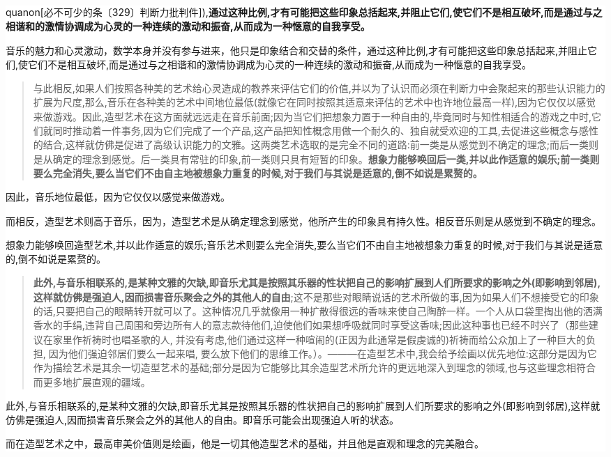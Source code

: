 quanon[必不可少的条〔329〕判断力批判件]),<b>通过这种比例,才有可能把这些印象总括起来,并阻止它们,使它们不是相互破坏,而是通过与之相谐和的激情协调成为心灵的一种连续的激动和振奋,从而成为一种惬意的自我享受。</b></blockquote><p data-pid="gGCp3A57">音乐的魅力和心灵激动，数学本身并没有参与进来，他只是印象结合和交替的条件，通过这种比例,才有可能把这些印象总括起来,并阻止它们,使它们不是相互破坏,而是通过与之相谐和的激情协调成为心灵的一种连续的激动和振奋,从而成为一种惬意的自我享受。</p><blockquote data-pid="0tVUXk7S">与此相反,如果人们按照各种美的艺术给心灵造成的教养来评估它们的价值,并以为了认识而必须在判断力中会聚起来的那些认识能力的扩展为尺度,那么,音乐在各种美的艺术中间地位最低(就像它在同时按照其适意来评估的艺术中也许地位最高一样),因为它仅仅以感觉来做游戏。因此,造型艺术在这方面就远远走在音乐前面;因为当它们把想象力置于一种自由的,毕竟同时与知性相适合的游戏之中时,它们就同时推动着一件事务,因为它们完成了一个产品,这产品把知性概念用做一个耐久的、独自就受欢迎的工具,去促进这些概念与感性的结合,这样就仿佛是促进了高级认识能力的文雅。这两类艺术选取的是完全不同的道路:前一类是从感觉到不确定的理念;而后一类则是从确定的理念到感觉。后一类具有常驻的印象,前一类则只具有短暂的印象。<b>想象力能够唤回后一类,并以此作适意的娱乐;前一类则要么完全消失,要么当它们不由自主地被想象力重复的时候,对于我们与其说是适意的,倒不如说是累赘的。</b></blockquote><p data-pid="ulxhPc23">因此，音乐地位最低，因为它仅仅以感觉来做游戏。</p><p data-pid="h0tfxeEF">而相反，造型艺术则高于音乐，因为，造型艺术是从确定理念到感觉，他所产生的印象具有持久性。相反音乐则是从感觉到不确定的理念。</p><p data-pid="uCm2ZG2s">想象力能够唤回造型艺术,并以此作适意的娱乐;音乐艺术则要么完全消失,要么当它们不由自主地被想象力重复的时候,对于我们与其说是适意的,倒不如说是累赘的。</p><blockquote data-pid="OboBuY0q"><b>此外,与音乐相联系的,是某种文雅的欠缺,即音乐尤其是按照其乐器的性状把自己的影响扩展到人们所要求的影响之外(即影响到邻居),这样就仿佛是强迫人,因而损害音乐聚会之外的其他人的自由</b>;这不是那些对眼睛说话的艺术所做的事,因为如果人们不想接受它的印象的话,只要把自己的眼睛转开就可以了。这种情况几乎就像用一种扩散得很远的香味来使自己陶醉一样。一个人从口袋里掏出他的洒满香水的手绢,违背自己周围和旁边所有人的意志款待他们,迫使他们如果想呼吸就同时享受这香味;因此这种事也已经不时兴了（那些建议在家里作祈祷时也唱圣歌的人, 并没有考虑,他们通过这样一种喧闹的(正因为此通常是假虔诚的)祈祷而给公众加上了一种巨大的负担, 因为他们强迫邻居们要么一起来唱, 要么放下他们的思维工作。）。———在造型艺术中,我会给予绘画以优先地位:这部分是因为它作为描绘艺术是其余一切造型艺术的基础;部分是因为它能够比其余造型艺术所允许的更远地深入到理念的领域,也与这些理念相符合而更多地扩展直观的疆域。</blockquote><p data-pid="u63bMBgF">此外,与音乐相联系的,是某种文雅的欠缺,即音乐尤其是按照其乐器的性状把自己的影响扩展到人们所要求的影响之外(即影响到邻居),这样就仿佛是强迫人,因而损害音乐聚会之外的其他人的自由。即音乐可能会出现强迫人听的状态。</p><p data-pid="gHI-T48R">而在造型艺术之中，最高审美价值则是绘画，他是一切其他造型艺术的基础，并且他是直观和理念的完美融合。</p><p></p>